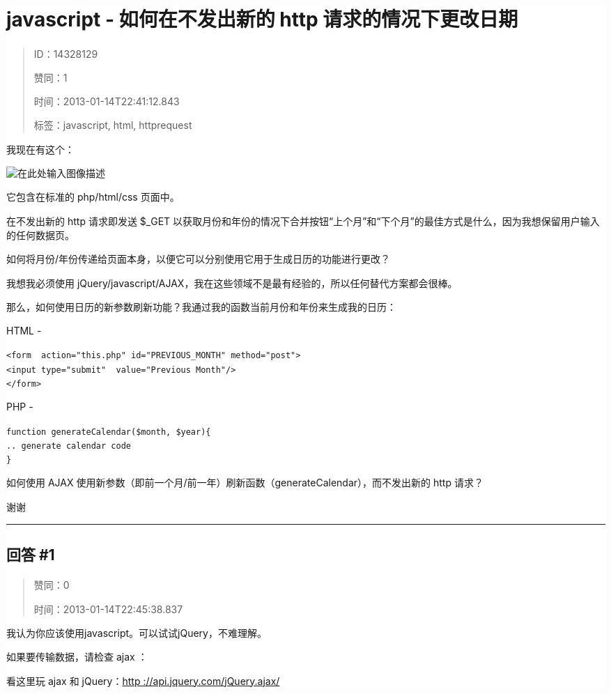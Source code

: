# javascript - 如何在不发出新的 http 请求的情况下更改日期

> ID：14328129
> 
> 赞同：1
> 
> 时间：2013-01-14T22:41:12.843
> 
> 标签：javascript, html, httprequest

我现在有这个：

![在此处输入图像描述](../Images/61a44bda78bb9ad206455dc8d0f4cbc3.png)

它包含在标准的 php/html/css 页面中。

在不发出新的 http 请求即发送 $_GET 以获取月份和年份的情况下合并按钮“上个月”和“下个月”的最佳方式是什么，因为我想保留用户输入的任何数据页。

如何将月份/年份传递给页面本身，以便它可以分别使用它用于生成日历的功能进行更改？

我想我必须使用 jQuery/javascript/AJAX，我在这些领域不是最有经验的，所以任何替代方案都会很棒。

那么，如何使用日历的新参数刷新功能？我通过我的函数当前月份和年份来生成我的日历：

HTML -

```
<form  action="this.php" id="PREVIOUS_MONTH" method="post">
<input type="submit"  value="Previous Month"/>
</form> 
```

PHP -

```
function generateCalendar($month, $year){
.. generate calendar code
} 
```

如何使用 AJAX 使用新参数（即前一个月/前一年）刷新函数（generateCalendar），而不发出新的 http 请求？

谢谢

* * *

## 回答 #1

> 赞同：0
> 
> 时间：2013-01-14T22:45:38.837

我认为你应该使用javascript。可以试试jQuery，不难理解。

如果要传输数据，请检查 ajax ：

看这里玩 ajax 和 jQuery：[http ://api.jquery.com/jQuery.ajax/](http://api.jquery.com/jQuery.ajax/)
